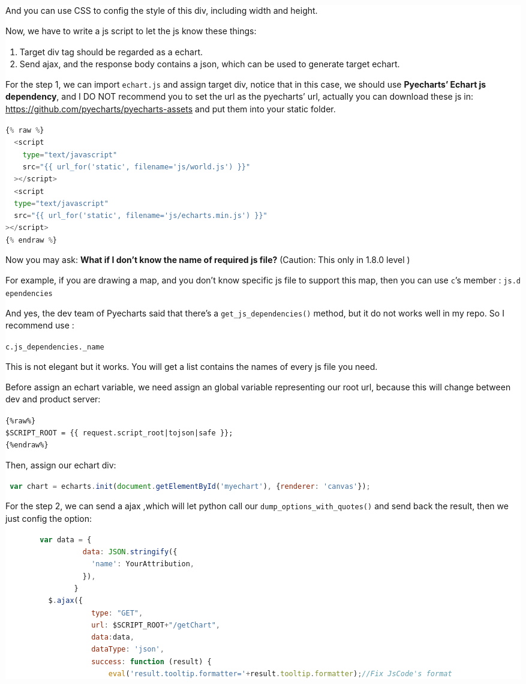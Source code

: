And you can use CSS to config the style of this div, including width and height.

Now, we have to write a js script to let the js know these things:

1. Target div tag should be regarded as a echart.
2. Send ajax, and the response body contains a json, which can be used to generate target echart.

For the step 1, we can import `echart.js` and assign target div, notice that in this case, we should use **Pyecharts’ Echart js dependency**, and I DO NOT recommend you to set the url as the pyecharts’ url, actually you can download these js in: https://github.com/pyecharts/pyecharts-assets and put them into your static folder.

```python
{% raw %}
  <script
    type="text/javascript"
    src="{{ url_for('static', filename='js/world.js') }}"
  ></script>
  <script
  type="text/javascript"
  src="{{ url_for('static', filename='js/echarts.min.js') }}"
></script>
{% endraw %}
```

Now you may ask: **What if I don’t know the name of required js file?** (Caution: This only in 1.8.0  level )

For example, if you are drawing a map, and you don’t know specific js file to support this map, then you can use `c`’s member : `js.dependencies`

And yes, the dev team of Pyecharts said that there’s a `get_js_dependencies()` method, but it do not works well in my repo. So I recommend use :

```python
c.js_dependencies._name
```

This is not elegant but it works. You will get a list contains the names of every js file you need.

Before  assign an echart variable, we need assign an global variable representing our root url, because this will change between dev and product server:

```
{%raw%}
$SCRIPT_ROOT = {{ request.script_root|tojson|safe }};
{%endraw%}
```

Then, assign our echart div:

```javascript
 var chart = echarts.init(document.getElementById('myechart'), {renderer: 'canvas'});
```

For the step 2, we can send a ajax ,which will let python call our `dump_options_with_quotes()` and send back the result, then we just config the option:

```javascript
		var data = {
                  data: JSON.stringify({
                    'name': YourAttribution,
                  }),
                }
          $.ajax({
                    type: "GET",
                    url: $SCRIPT_ROOT+"/getChart",
                    data:data,
                    dataType: 'json',
                    success: function (result) {
                        eval('result.tooltip.formatter='+result.tooltip.formatter);//Fix JsCode's format
```